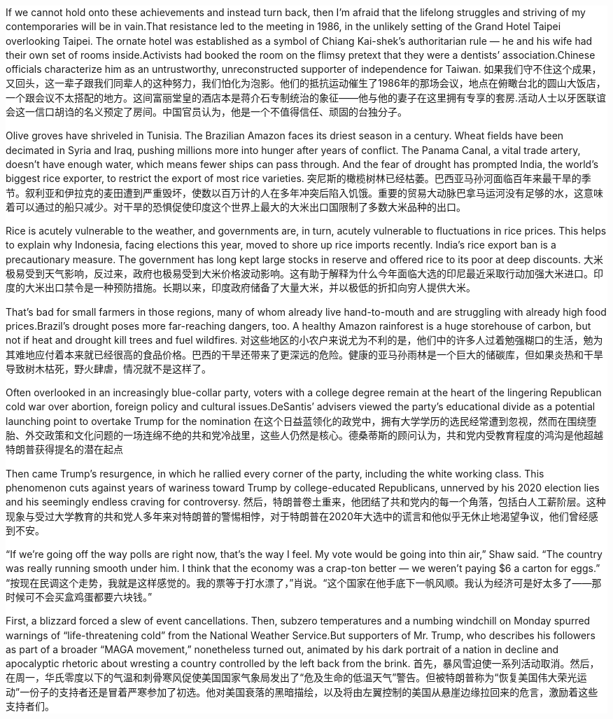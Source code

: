If we cannot hold onto these achievements and instead turn back, then I’m afraid that the lifelong struggles and striving of my contemporaries will be in vain.That resistance led to the meeting in 1986, in the unlikely setting of the Grand Hotel Taipei overlooking Taipei. The ornate hotel was established as a symbol of Chiang Kai-shek’s authoritarian rule — he and his wife had their own set of rooms inside.Activists had booked the room on the flimsy pretext that they were a dentists’ association.Chinese officials characterize him as an untrustworthy, unreconstructed supporter of independence for Taiwan. 
如果我们守不住这个成果，又回头，这一辈子跟我们同辈人的这种努力，我们怕化为泡影。他们的抵抗运动催生了1986年的那场会议，地点在俯瞰台北的圆山大饭店，一个跟会议不太搭配的地方。这间富丽堂皇的酒店本是蒋介石专制统治的象征——他与他的妻子在这里拥有专享的套房.活动人士以牙医联谊会这一信口胡诌的名义预定了房间。中国官员认为，他是一个不值得信任、顽固的台独分子。

Olive groves have shriveled in Tunisia. The Brazilian Amazon faces its driest season in a century. Wheat fields have been decimated in Syria and Iraq, pushing millions more into hunger after years of conflict. The Panama Canal, a vital trade artery, doesn’t have enough water, which means fewer ships can pass through. And the fear of drought has prompted India, the world’s biggest rice exporter, to restrict the export of most rice varieties.
突尼斯的橄榄树林已经枯萎。巴西亚马孙河面临百年来最干旱的季节。叙利亚和伊拉克的麦田遭到严重毁坏，使数以百万计的人在多年冲突后陷入饥饿。重要的贸易大动脉巴拿马运河没有足够的水，这意味着可以通过的船只减少。对干旱的恐惧促使印度这个世界上最大的大米出口国限制了多数大米品种的出口。

Rice is acutely vulnerable to the weather, and governments are, in turn, acutely vulnerable to fluctuations in rice prices. This helps to explain why Indonesia, facing elections this year, moved to shore up rice imports recently. India’s rice export ban is a precautionary measure. The government has long kept large stocks in reserve and offered rice to its poor at deep discounts. 
大米极易受到天气影响，反过来，政府也极易受到大米价格波动影响。这有助于解释为什么今年面临大选的印尼最近采取行动加强大米进口。印度的大米出口禁令是一种预防措施。长期以来，印度政府储备了大量大米，并以极低的折扣向穷人提供大米。

That’s bad for small farmers in those regions, many of whom already live hand-to-mouth and are struggling with already high food prices.Brazil’s drought poses more far-reaching dangers, too. A healthy Amazon rainforest is a huge storehouse of carbon, but not if heat and drought kill trees and fuel wildfires. 
对这些地区的小农户来说尤为不利的是，他们中的许多人过着勉强糊口的生活，勉为其难地应付着本来就已经很高的食品价格。巴西的干旱还带来了更深远的危险。健康的亚马孙雨林是一个巨大的储碳库，但如果炎热和干旱导致树木枯死，野火肆虐，情况就不是这样了。

Often overlooked in an increasingly blue-collar party, voters with a college degree remain at the heart of the lingering Republican cold war over abortion, foreign policy and cultural issues.DeSantis’ advisers viewed the party’s educational divide as a potential launching point to overtake Trump for the nomination
在这个日益蓝领化的政党中，拥有大学学历的选民经常遭到忽视，然而在围绕堕胎、外交政策和文化问题的一场连绵不绝的共和党冷战里，这些人仍然是核心。德桑蒂斯的顾问认为，共和党内受教育程度的鸿沟是他超越特朗普获得提名的潜在起点

Then came Trump’s resurgence, in which he rallied every corner of the party, including the white working class. This phenomenon cuts against years of wariness toward Trump by college-educated Republicans, unnerved by his 2020 election lies and his seemingly endless craving for controversy.
然后，特朗普卷土重来，他团结了共和党内的每一个角落，包括白人工薪阶层。这种现象与受过大学教育的共和党人多年来对特朗普的警惕相悖，对于特朗普在2020年大选中的谎言和他似乎无休止地渴望争议，他们曾经感到不安。

“If we’re going off the way polls are right now, that’s the way I feel. My vote would be going into thin air,” Shaw said. “The country was really running smooth under him. I think that the economy was a crap-ton better — we weren’t paying $6 a carton for eggs.”
“按现在民调这个走势，我就是这样感觉的。我的票等于打水漂了，”肖说。“这个国家在他手底下一帆风顺。我认为经济可是好太多了——那时候可不会买盒鸡蛋都要六块钱。”

First, a blizzard forced a slew of event cancellations. Then, subzero temperatures and a numbing windchill on Monday spurred warnings of “life-threatening cold” from the National Weather Service.But supporters of Mr. Trump, who describes his followers as part of a broader “MAGA movement,” nonetheless turned out, animated by his dark portrait of a nation in decline and apocalyptic rhetoric about wresting a country controlled by the left back from the brink. 
首先，暴风雪迫使一系列活动取消。然后，在周一，华氏零度以下的气温和刺骨寒风促使美国国家气象局发出了“危及生命的低温天气”警告。但被特朗普称为“恢复美国伟大荣光运动”一份子的支持者还是冒着严寒参加了初选。他对美国衰落的黑暗描绘，以及将由左翼控制的美国从悬崖边缘拉回来的危言，激励着这些支持者们。
